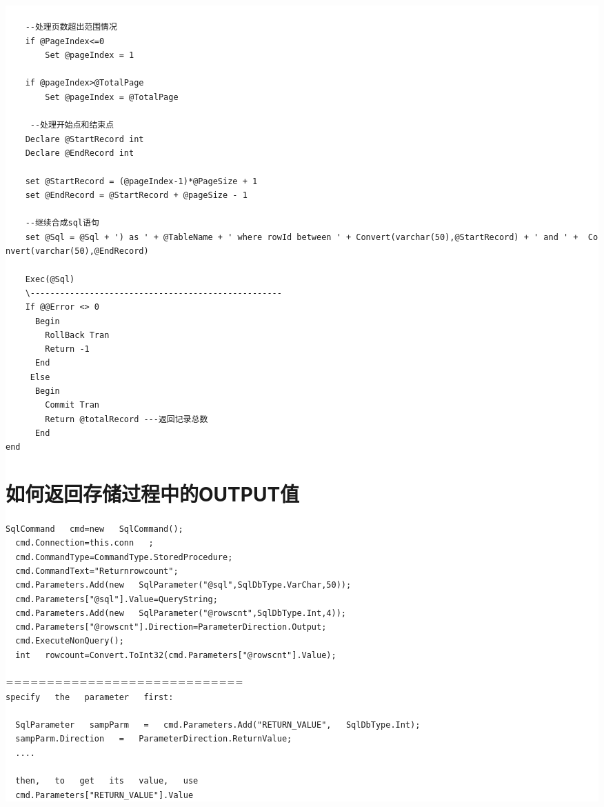 ```
    
    --处理页数超出范围情况
    if @PageIndex<=0 
        Set @pageIndex = 1
    
    if @pageIndex>@TotalPage
        Set @pageIndex = @TotalPage

     --处理开始点和结束点
    Declare @StartRecord int
    Declare @EndRecord int
    
    set @StartRecord = (@pageIndex-1)*@PageSize + 1
    set @EndRecord = @StartRecord + @pageSize - 1

    --继续合成sql语句
    set @Sql = @Sql + ') as ' + @TableName + ' where rowId between ' + Convert(varchar(50),@StartRecord) + ' and ' +  Convert(varchar(50),@EndRecord)
    
    Exec(@Sql)
    \---------------------------------------------------
    If @@Error <> 0
      Begin
        RollBack Tran
        Return -1
      End
     Else
      Begin
        Commit Tran
        Return @totalRecord ---返回记录总数
      End    
end
```



# 如何返回存储过程中的OUTPUT值



 

```
SqlCommand   cmd=new   SqlCommand();    
  cmd.Connection=this.conn   ;    
  cmd.CommandType=CommandType.StoredProcedure;  
  cmd.CommandText="Returnrowcount";  
  cmd.Parameters.Add(new   SqlParameter("@sql",SqlDbType.VarChar,50));  
  cmd.Parameters["@sql"].Value=QueryString;  
  cmd.Parameters.Add(new   SqlParameter("@rowscnt",SqlDbType.Int,4));  
  cmd.Parameters["@rowscnt"].Direction=ParameterDirection.Output;  
  cmd.ExecuteNonQuery();  
  int   rowcount=Convert.ToInt32(cmd.Parameters["@rowscnt"].Value);

＝＝＝＝＝＝＝＝＝＝＝＝＝＝＝＝＝＝＝＝＝＝＝＝＝＝＝＝＝
specify   the   parameter   first:  

  SqlParameter   sampParm   =   cmd.Parameters.Add("RETURN_VALUE",   SqlDbType.Int);  
  sampParm.Direction   =   ParameterDirection.ReturnValue;  
  ....  

  then,   to   get   its   value,   use  
  cmd.Parameters["RETURN_VALUE"].Value
```
